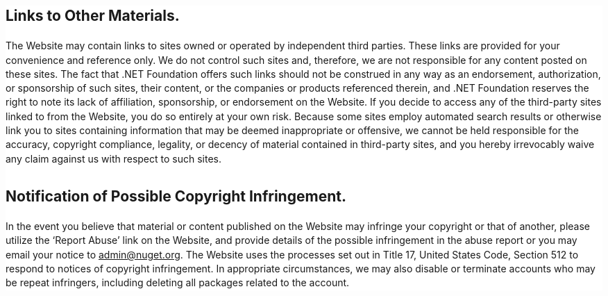 ## Links to Other Materials. 
The Website may contain links to sites owned or operated by independent third parties. These links are provided for your convenience and reference only. We do not control such sites and, therefore, we are not responsible for any content posted on these sites. The fact that .NET Foundation offers such links should not be construed in any way as an endorsement, authorization, or sponsorship of such sites, their content, or the companies or products referenced therein, and .NET Foundation reserves the right to note its lack of affiliation, sponsorship, or endorsement on the Website. If you decide to access any of the third-party sites linked to from the Website, you do so entirely at your own risk. Because some sites employ automated search results or otherwise link you to sites containing information that may be deemed inappropriate or offensive, we cannot be held responsible for the accuracy, copyright compliance, legality, or decency of material contained in third-party sites, and you hereby irrevocably waive any claim against us with respect to such sites.

## Notification of Possible Copyright Infringement. 
In the event you believe that material or content published on the Website may infringe your copyright or that of another, please utilize the ‘Report Abuse’ link on the Website, and provide details of the possible infringement in the abuse report or you may email your notice to admin@nuget.org. The Website uses the processes set out in Title 17, United States Code, Section 512 to respond to notices of copyright infringement. In appropriate circumstances, we may also disable or terminate accounts who may be repeat infringers, including deleting all packages related to the account.

